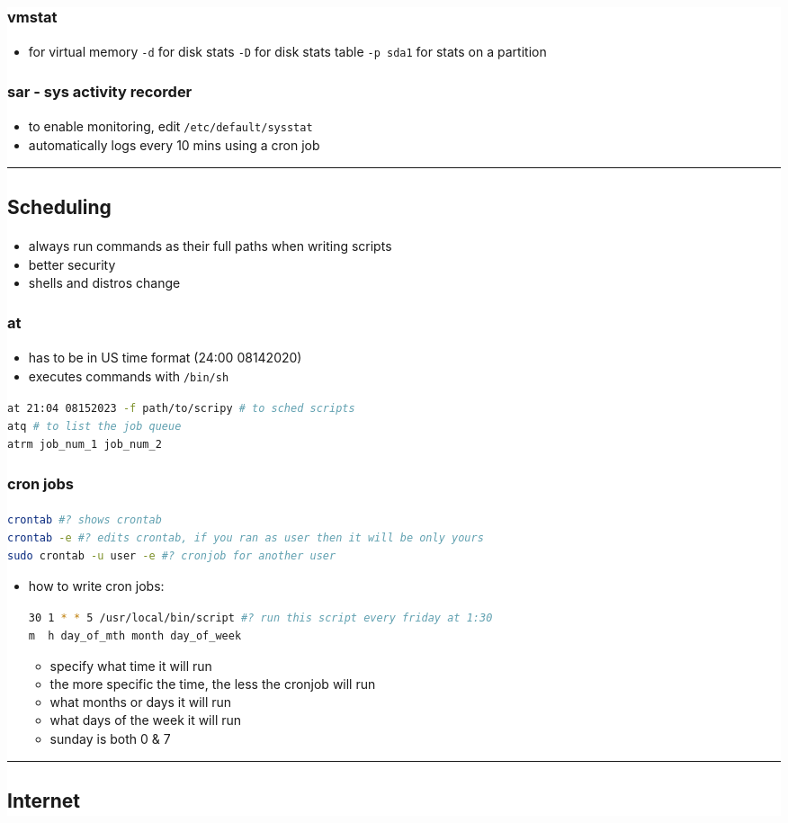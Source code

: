 ### vmstat

- for virtual memory
  `-d` for disk stats
  `-D` for disk stats table
  `-p sda1` for stats on a partition

### sar - sys activity recorder

- to enable monitoring, edit `/etc/default/sysstat`
- automatically logs every 10 mins using a cron job

---

## Scheduling

- always run commands as their full paths when writing scripts
- better security
- shells and distros change

### at

- has to be in US time format (24:00 08142020)
- executes commands with `/bin/sh`

```sh
at 21:04 08152023 -f path/to/scripy # to sched scripts
atq # to list the job queue
atrm job_num_1 job_num_2
```

### cron jobs

```sh
crontab #? shows crontab
crontab -e #? edits crontab, if you ran as user then it will be only yours
sudo crontab -u user -e #? cronjob for another user
```

- how to write cron jobs:
  ```sh
  30 1 * * 5 /usr/local/bin/script #? run this script every friday at 1:30
  m  h day_of_mth month day_of_week
  ```
  - specify what time it will run
  - the more specific the time, the less the cronjob will run
  - what months or days it will run
  - what days of the week it will run
  - sunday is both 0 & 7

---

## Internet
